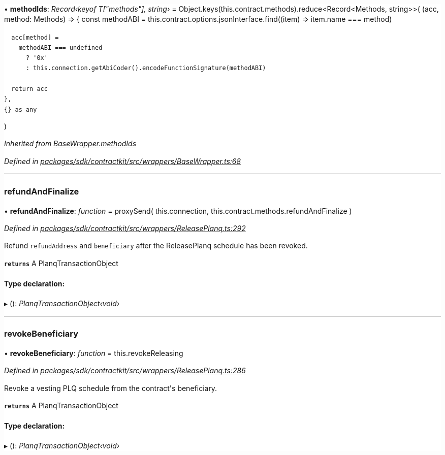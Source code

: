 • **methodIds**: *Record‹keyof T["methods"], string›* = Object.keys(this.contract.methods).reduce<Record<Methods<T>, string>>(
    (acc, method: Methods<T>) => {
      const methodABI = this.contract.options.jsonInterface.find((item) => item.name === method)

      acc[method] =
        methodABI === undefined
          ? '0x'
          : this.connection.getAbiCoder().encodeFunctionSignature(methodABI)

      return acc
    },
    {} as any
  )

*Inherited from [BaseWrapper](_wrappers_basewrapper_.basewrapper.md).[methodIds](_wrappers_basewrapper_.basewrapper.md#methodids)*

*Defined in [packages/sdk/contractkit/src/wrappers/BaseWrapper.ts:68](https://github.com/planq-network/planq-sdk/blob/master/packages/sdk/contractkit/src/wrappers/BaseWrapper.ts#L68)*

___

###  refundAndFinalize

• **refundAndFinalize**: *function* = proxySend(
    this.connection,
    this.contract.methods.refundAndFinalize
  )

*Defined in [packages/sdk/contractkit/src/wrappers/ReleasePlanq.ts:292](https://github.com/planq-network/planq-sdk/blob/master/packages/sdk/contractkit/src/wrappers/ReleasePlanq.ts#L292)*

Refund `refundAddress` and `beneficiary` after the ReleasePlanq schedule has been revoked.

**`returns`** A PlanqTransactionObject

#### Type declaration:

▸ (): *PlanqTransactionObject‹void›*

___

###  revokeBeneficiary

• **revokeBeneficiary**: *function* = this.revokeReleasing

*Defined in [packages/sdk/contractkit/src/wrappers/ReleasePlanq.ts:286](https://github.com/planq-network/planq-sdk/blob/master/packages/sdk/contractkit/src/wrappers/ReleasePlanq.ts#L286)*

Revoke a vesting PLQ schedule from the contract's beneficiary.

**`returns`** A PlanqTransactionObject

#### Type declaration:

▸ (): *PlanqTransactionObject‹void›*
